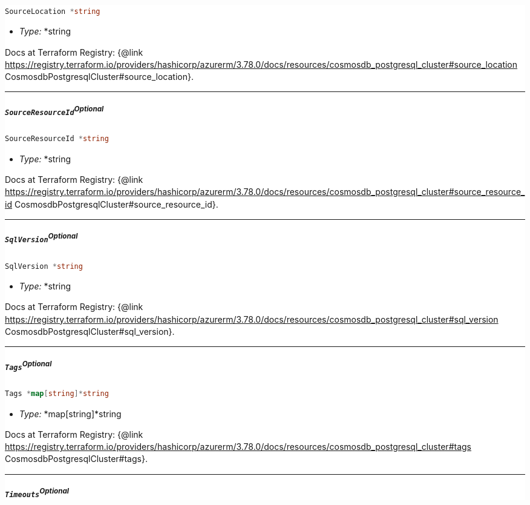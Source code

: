```go
SourceLocation *string
```

- *Type:* *string

Docs at Terraform Registry: {@link https://registry.terraform.io/providers/hashicorp/azurerm/3.78.0/docs/resources/cosmosdb_postgresql_cluster#source_location CosmosdbPostgresqlCluster#source_location}.

---

##### `SourceResourceId`<sup>Optional</sup> <a name="SourceResourceId" id="@cdktf/provider-azurerm.cosmosdbPostgresqlCluster.CosmosdbPostgresqlClusterConfig.property.sourceResourceId"></a>

```go
SourceResourceId *string
```

- *Type:* *string

Docs at Terraform Registry: {@link https://registry.terraform.io/providers/hashicorp/azurerm/3.78.0/docs/resources/cosmosdb_postgresql_cluster#source_resource_id CosmosdbPostgresqlCluster#source_resource_id}.

---

##### `SqlVersion`<sup>Optional</sup> <a name="SqlVersion" id="@cdktf/provider-azurerm.cosmosdbPostgresqlCluster.CosmosdbPostgresqlClusterConfig.property.sqlVersion"></a>

```go
SqlVersion *string
```

- *Type:* *string

Docs at Terraform Registry: {@link https://registry.terraform.io/providers/hashicorp/azurerm/3.78.0/docs/resources/cosmosdb_postgresql_cluster#sql_version CosmosdbPostgresqlCluster#sql_version}.

---

##### `Tags`<sup>Optional</sup> <a name="Tags" id="@cdktf/provider-azurerm.cosmosdbPostgresqlCluster.CosmosdbPostgresqlClusterConfig.property.tags"></a>

```go
Tags *map[string]*string
```

- *Type:* *map[string]*string

Docs at Terraform Registry: {@link https://registry.terraform.io/providers/hashicorp/azurerm/3.78.0/docs/resources/cosmosdb_postgresql_cluster#tags CosmosdbPostgresqlCluster#tags}.

---

##### `Timeouts`<sup>Optional</sup> <a name="Timeouts" id="@cdktf/provider-azurerm.cosmosdbPostgresqlCluster.CosmosdbPostgresqlClusterConfig.property.timeouts"></a>
